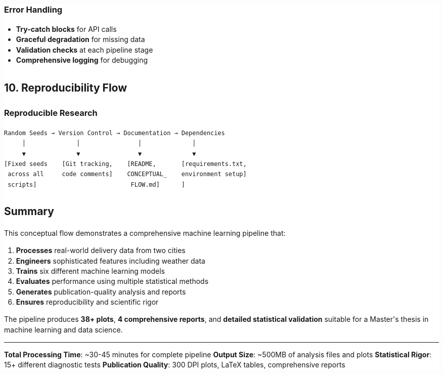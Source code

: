 ### Error Handling
- **Try-catch blocks** for API calls
- **Graceful degradation** for missing data
- **Validation checks** at each pipeline stage
- **Comprehensive logging** for debugging

## 10. Reproducibility Flow

### Reproducible Research
```
Random Seeds → Version Control → Documentation → Dependencies
     │              │                │              │
     ▼              ▼                ▼              ▼
[Fixed seeds    [Git tracking,    [README,       [requirements.txt,
 across all     code comments]    CONCEPTUAL_    environment setup]
 scripts]                          FLOW.md]      ]
```

## Summary

This conceptual flow demonstrates a comprehensive machine learning pipeline that:

1. **Processes** real-world delivery data from two cities
2. **Engineers** sophisticated features including weather data
3. **Trains** six different machine learning models
4. **Evaluates** performance using multiple statistical methods
5. **Generates** publication-quality analysis and reports
6. **Ensures** reproducibility and scientific rigor

The pipeline produces **38+ plots**, **4 comprehensive reports**, and **detailed statistical validation** suitable for a Master's thesis in machine learning and data science.

---

**Total Processing Time**: ~30-45 minutes for complete pipeline
**Output Size**: ~500MB of analysis files and plots
**Statistical Rigor**: 15+ different diagnostic tests
**Publication Quality**: 300 DPI plots, LaTeX tables, comprehensive reports

